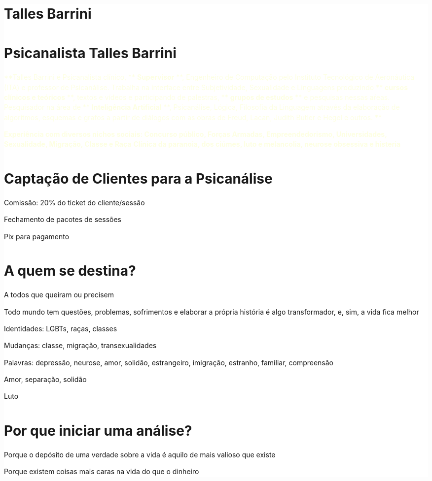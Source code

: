 # Talles Barrini

# Psicanalista Talles Barrini

<span style="color:#FDFFE2"> **Talles Barrini é Psicanalista clínico\, ** </span> <span style="color:#FDFFE2"> **Supervisor** </span> <span style="color:#FDFFE2"> **\, Engenheiro de Computação pelo Instituto Tecnológico de Aeronáutica \(ITA\) e professor de Psicanálise\. Trabalha na interface entre Subjetividade\, Sexualidade e Linguagens produzindo ** </span> <span style="color:#FDFFE2"> **cursos clínicos e teóricos** </span> <span style="color:#FDFFE2"> **\, textos e vídeos e participando de palestras\, ** </span> <span style="color:#FDFFE2"> **grupos de estudos** </span> <span style="color:#FDFFE2"> ** e pesquisas nessas aŕeas\. Pesquisador na área de ** </span> <span style="color:#FDFFE2"> **Inteligência Artificial** </span> <span style="color:#FDFFE2"> **\, Psicanálise\, Lógica\, Filosofia da Linguagem através da elaboração de algoritmos\, esquemas e grafos a partir de diálogos com as obras de Freud\, Lacan\, Judith Butler e Hegel e outros\. ** </span>

<span style="color:#FDFFE2"> **Experiência com diversos nichos sociais: Concurso público\, Forças Armadas\, Empreendedorismo\, Universidades\, Sexualidade\, Migração\, Classe e Raça** </span> <span style="color:#FDFFE2"> **Clínica da paranoia\, dos ciúmes\, luto e melancolia\, neurose obsessiva e histeria** </span>

# Captação de Clientes para a Psicanálise

Comissão: 20% do ticket do cliente/sessão

Fechamento de pacotes de sessões

Pix para pagamento

# A quem se destina?

A todos que queiram ou precisem

Todo mundo tem questões\, problemas\, sofrimentos e elaborar a própria história é algo transformador\, e\, sim\, a vida fica melhor

Identidades: LGBTs\, raças\, classes

Mudanças: classe\, migração\, transexualidades

Palavras: depressão\, neurose\, amor\, solidão\, estrangeiro\, imigração\, estranho\, familiar\, compreensão

Amor\, separação\, solidão

Luto

# Por que iniciar uma análise?

Porque o depósito de uma verdade sobre a vida é aquilo de mais valioso que existe

Porque existem coisas mais caras na vida do que o dinheiro
